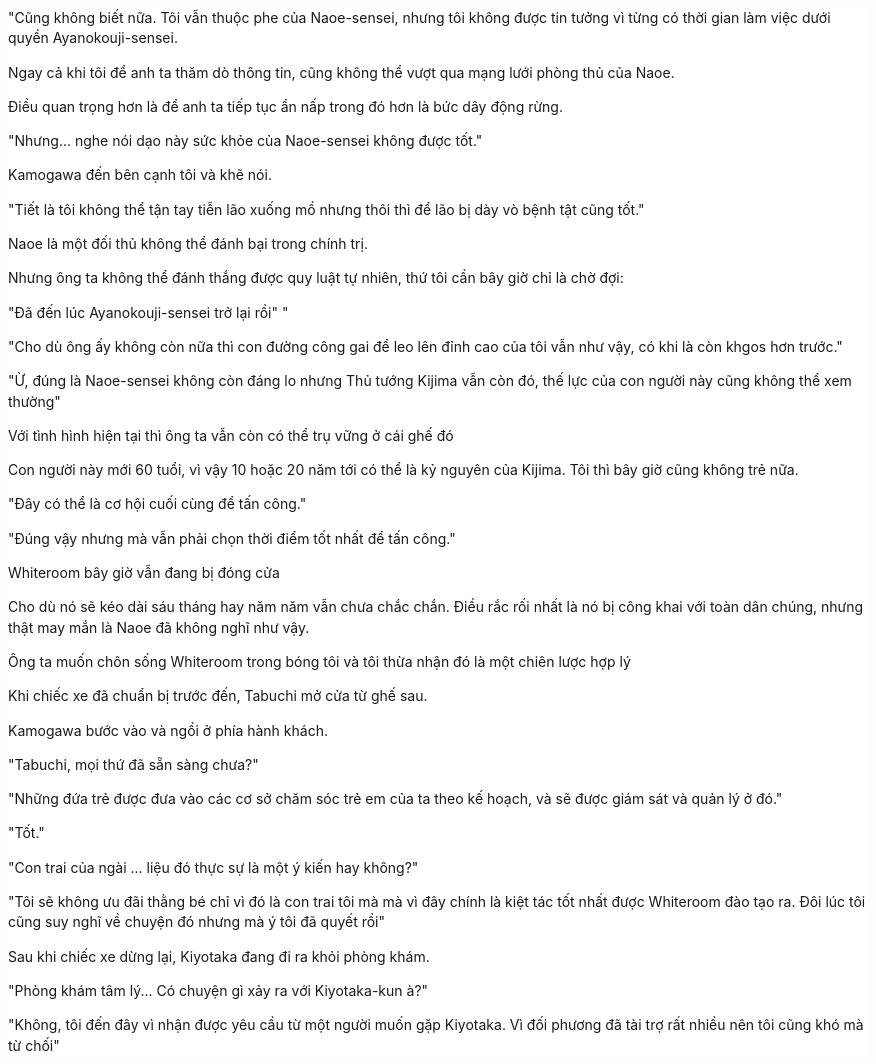 \"Cũng không biết nữa. Tôi vẫn thuộc phe của Naoe-sensei, nhưng tôi không được tin tưởng vì từng có thời gian làm việc dưới quyền Ayanokouji-sensei.

Ngay cả khi tôi để anh ta thăm dò thông tin, cũng không thể vượt qua mạng lưới phòng thủ của Naoe.

Điều quan trọng hơn là để anh ta tiếp tục ẩn nấp trong đó hơn là bức dây động rừng.

\"Nhưng\... nghe nói dạo này sức khỏe của Naoe-sensei không được tốt.\"

Kamogawa đến bên cạnh tôi và khẽ nói.

"Tiết là tôi không thể tận tay tiễn lão xuống mồ nhưng thôi thì để lão bị dày vò bệnh tật cũng tốt."

Naoe là một đối thủ không thể đánh bại trong chính trị.

Nhưng ông ta không thể đánh thắng được quy luật tự nhiên, thứ tôi cần bây giờ chỉ là chờ đợi:

\"Đã đến lúc Ayanokouji-sensei trở lại rồi" "

\"Cho dù ông ấy không còn nữa thì con đường công gai để leo lên đỉnh cao của tôi vẫn như vậy, có khi là còn khgos hơn trước.\"

\"Ừ, đúng là Naoe-sensei không còn đáng lo nhưng Thủ tướng Kijima vẫn còn đó, thế lực của con người này cũng không thể xem thường"

Với tình hình hiện tại thì ông ta vẫn còn có thể trụ vững ở cái ghế đó

Con người này mới 60 tuổi, vì vậy 10 hoặc 20 năm tới có thể là kỷ nguyên của Kijima. Tôi thì bây giờ cũng không trẻ nữa.

"Đây có thể là cơ hội cuối cùng để tấn công."

\"Đúng vậy nhưng mà vẫn phải chọn thời điểm tốt nhất để tấn công."

Whiteroom bây giờ vẫn đang bị đóng cửa

Cho dù nó sẽ kéo dài sáu tháng hay năm năm vẫn chưa chắc chắn. Điều rắc rối nhất là nó bị công khai với toàn dân chúng, nhưng thật may mắn là Naoe đã không nghĩ như vậy.

Ông ta muốn chôn sống Whiteroom trong bóng tôi và tôi thừa nhận đó là một chiên lược hợp lý

Khi chiếc xe đã chuẩn bị trước đến, Tabuchi mở cửa từ ghế sau.

Kamogawa bước vào và ngồi ở phía hành khách.

\"Tabuchi, mọi thứ đã sẵn sàng chưa?\"

\"Những đứa trẻ được đưa vào các cơ sở chăm sóc trẻ em của ta theo kế hoạch, và sẽ được giám sát và quản lý ở đó."

\"Tốt.\"

\"Con trai của ngài \... liệu đó thực sự là một ý kiến ​​hay không?\"

\"Tôi sẽ không ưu đãi thằng bé chỉ vì đó là con trai tôi mà mà vì đây chính là kiệt tác tốt nhất được Whiteroom đào tạo ra. Đôi lúc tôi cũng suy nghĩ về chuyện đó nhưng mà ý tôi đã quyết rồi\"

Sau khi chiếc xe dừng lại, Kiyotaka đang đi ra khỏi phòng khám.

"Phòng khám tâm lý\... Có chuyện gì xảy ra với Kiyotaka-kun à?"

\"Không, tôi đến đây vì nhận được yêu cầu từ một người muốn gặp Kiyotaka. Vì đối phương đã tài trợ rất nhiều nên tôi cũng khó mà từ chối\"
